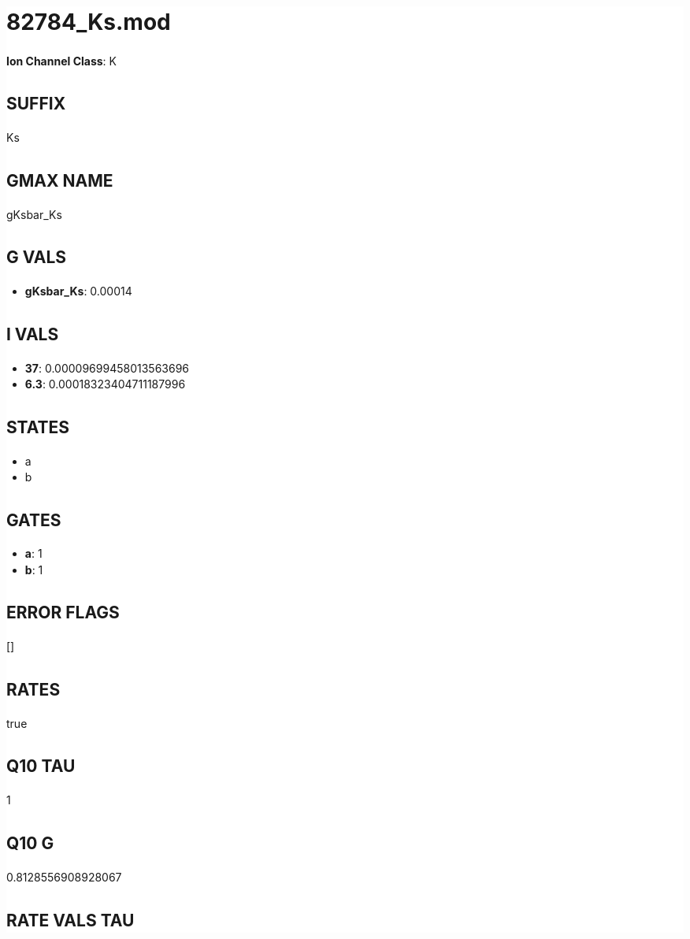 # 82784_Ks.mod

**Ion Channel Class**: K

## SUFFIX

Ks

## GMAX NAME

gKsbar_Ks

## G VALS

- **gKsbar_Ks**: 0.00014

## I VALS

- **37**: 0.00009699458013563696
- **6.3**: 0.00018323404711187996

## STATES

- a
- b

## GATES

- **a**: 1
- **b**: 1

## ERROR FLAGS

[]

## RATES

true

## Q10 TAU

1

## Q10 G

0.8128556908928067

## RATE VALS TAU

